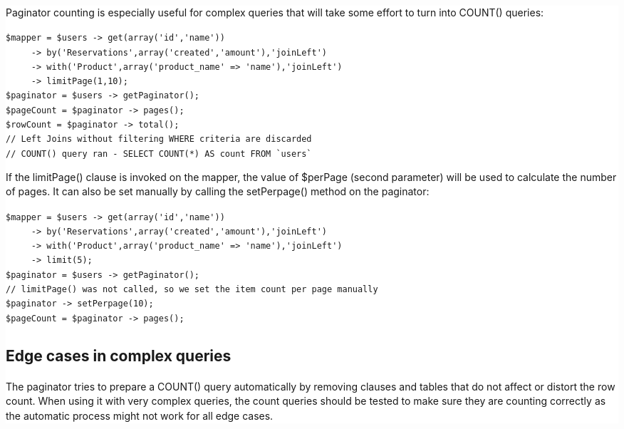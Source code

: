 Paginator counting is especially useful for complex queries that will take some effort to turn into COUNT() queries:

	$mapper = $users -> get(array('id','name')) 
		 -> by('Reservations',array('created','amount'),'joinLeft')
		 -> with('Product',array('product_name' => 'name'),'joinLeft')
		 -> limitPage(1,10);
	$paginator = $users -> getPaginator();
	$pageCount = $paginator -> pages(); 
	$rowCount = $paginator -> total();
	// Left Joins without filtering WHERE criteria are discarded
	// COUNT() query ran - SELECT COUNT(*) AS count FROM `users` 

If the limitPage() clause is invoked on the mapper, the value of $perPage (second parameter) will be used to calculate the number of pages. It can also be set manually by calling the setPerpage() method on the paginator:

	$mapper = $users -> get(array('id','name')) 
		 -> by('Reservations',array('created','amount'),'joinLeft')
		 -> with('Product',array('product_name' => 'name'),'joinLeft')
		 -> limit(5);
	$paginator = $users -> getPaginator();
	// limitPage() was not called, so we set the item count per page manually
	$paginator -> setPerpage(10);
	$pageCount = $paginator -> pages(); 

## Edge cases in complex queries

The paginator tries to prepare a COUNT() query automatically by removing clauses and tables that do not affect or distort the row count. When using it with very complex queries, the count queries should be tested to make sure they are counting correctly as the automatic process might not work for all edge cases.